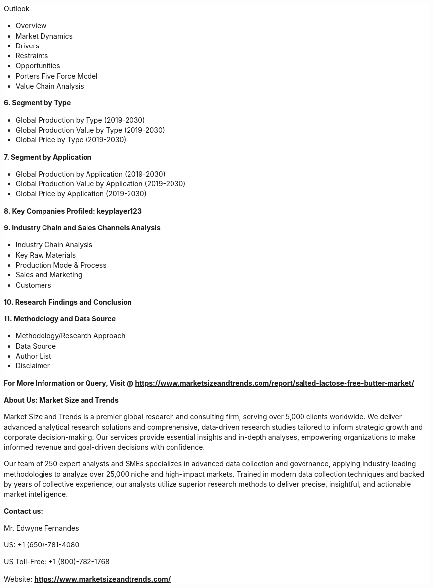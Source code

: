 Outlook</strong></p><ul><li>Overview</li><li>Market Dynamics</li><li>Drivers</li><li>Restraints</li><li>Opportunities</li><li>Porters Five Force Model</li><li>Value Chain Analysis&nbsp;</li></ul><p><strong>6. Segment by Type</strong></p><ul><li>Global Production by Type (2019-2030)</li><li>Global Production Value by Type (2019-2030)</li><li>Global Price by Type (2019-2030)</li></ul><p><strong>7. Segment by Application</strong></p><ul><li>Global Production by Application (2019-2030)</li><li>Global Production Value by Application (2019-2030)</li><li>Global Price by Application (2019-2030)</li></ul><p><strong>8. Key Companies Profiled: keyplayer123</strong></p><p><strong>9. Industry Chain and Sales Channels Analysis</strong></p><ul><li>Industry Chain Analysis</li><li>Key Raw Materials</li><li>Production Mode &amp; Process</li><li>Sales and Marketing</li><li>Customers</li></ul><p><strong>10. Research Findings and Conclusion</strong></p><p><strong>11. Methodology and Data Source</strong></p><ul><li>Methodology/Research Approach</li><li>Data Source</li><li>Author List</li><li>Disclaimer</li></ul></p><p><strong>For More Information or Query, Visit @ <a href="https://www.marketsizeandtrends.com/report/salted-lactose-free-butter-market/">https://www.marketsizeandtrends.com/report/salted-lactose-free-butter-market/</a></strong></p><p><strong>About Us: Market Size and Trends</strong></p><p>Market Size and Trends is a premier global research and consulting firm, serving over 5,000 clients worldwide. We deliver advanced analytical research solutions and comprehensive, data-driven research studies tailored to inform strategic growth and corporate decision-making. Our services provide essential insights and in-depth analyses, empowering organizations to make informed revenue and goal-driven decisions with confidence.</p><p>Our team of 250 expert analysts and SMEs specializes in advanced data collection and governance, applying industry-leading methodologies to analyze over 25,000 niche and high-impact markets. Trained in modern data collection techniques and backed by years of collective experience, our analysts utilize superior research methods to deliver precise, insightful, and actionable market intelligence.</p><p><strong>Contact us:</strong></p><p>Mr. Edwyne Fernandes</p><p>US: +1 (650)-781-4080</p><p>US Toll-Free: +1 (800)-782-1768</p><p>Website: <strong><a href="https://www.marketsizeandtrends.com/">https://www.marketsizeandtrends.com/</a></strong></p>
